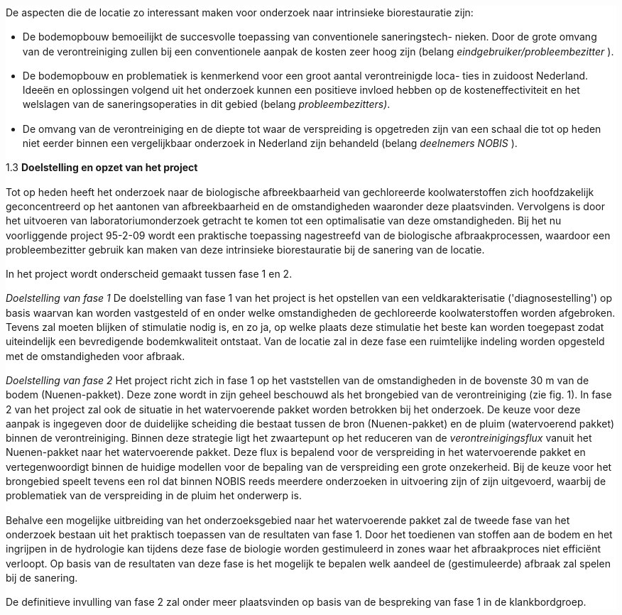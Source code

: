 De aspecten die de locatie zo interessant maken voor onderzoek naar intrinsieke biorestauratie zijn: 

- De bodemopbouw bemoeilijkt de succesvolle toepassing van conventionele saneringstech-     nieken. Door de grote omvang van de verontreiniging zullen bij een conventionele aanpak de     kosten zeer hoog zijn (belang _eindgebruiker/probleembezitter_ ). 


- De bodemopbouw en problematiek is kenmerkend voor een groot aantal verontreinigde loca-     ties in zuidoost Nederland. Ideeën en oplossingen volgend uit het onderzoek kunnen een     positieve invloed hebben op de kosteneffectiviteit en het welslagen van de     saneringsoperaties in dit gebied (belang _probleembezitters)_. 

- De omvang van de verontreiniging en de diepte tot waar de verspreiding is opgetreden zijn     van een schaal die tot op heden niet eerder binnen een vergelijkbaar onderzoek in Nederland     zijn behandeld (belang _deelnemers NOBIS_ ). 

1.3 **Doelstelling en opzet van het project** 

Tot op heden heeft het onderzoek naar de biologische afbreekbaarheid van gechloreerde koolwaterstoffen zich hoofdzakelijk geconcentreerd op het aantonen van afbreekbaarheid en de omstandigheden waaronder deze plaatsvinden. Vervolgens is door het uitvoeren van laboratoriumonderzoek getracht te komen tot een optimalisatie van deze omstandigheden. Bij het nu voorliggende project 95-2-09 wordt een praktische toepassing nagestreefd van de biologische afbraakprocessen, waardoor een probleembezitter gebruik kan maken van deze intrinsieke biorestauratie bij de sanering van de locatie. 

In het project wordt onderscheid gemaakt tussen fase 1 en 2. 

_Doelstelling van fase 1_ De doelstelling van fase 1 van het project is het opstellen van een veldkarakterisatie ('diagnosestelling') op basis waarvan kan worden vastgesteld of en onder welke omstandigheden de gechloreerde koolwaterstoffen worden afgebroken. Tevens zal moeten blijken of stimulatie nodig is, en zo ja, op welke plaats deze stimulatie het beste kan worden toegepast zodat uiteindelijk een bevredigende bodemkwaliteit ontstaat. Van de locatie zal in deze fase een ruimtelijke indeling worden opgesteld met de omstandigheden voor afbraak. 

_Doelstelling van fase 2_ Het project richt zich in fase 1 op het vaststellen van de omstandigheden in de bovenste 30 m van de bodem (Nuenen-pakket). Deze zone wordt in zijn geheel beschouwd als het brongebied van de verontreiniging (zie fig. 1). In fase 2 van het project zal ook de situatie in het watervoerende pakket worden betrokken bij het onderzoek. De keuze voor deze aanpak is ingegeven door de duidelijke scheiding die bestaat tussen de bron (Nuenen-pakket) en de pluim (watervoerend pakket) binnen de verontreiniging. Binnen deze strategie ligt het zwaartepunt op het reduceren van de _verontreinigingsflux_ vanuit het Nuenen-pakket naar het watervoerende pakket. Deze flux is bepalend voor de verspreiding in het watervoerende pakket en vertegenwoordigt binnen de huidige modellen voor de bepaling van de verspreiding een grote onzekerheid. Bij de keuze voor het brongebied speelt tevens een rol dat binnen NOBIS reeds meerdere onderzoeken in uitvoering zijn of zijn uitgevoerd, waarbij de problematiek van de verspreiding in de pluim het onderwerp is. 

Behalve een mogelijke uitbreiding van het onderzoeksgebied naar het watervoerende pakket zal de tweede fase van het onderzoek bestaan uit het praktisch toepassen van de resultaten van fase 1. Door het toedienen van stoffen aan de bodem en het ingrijpen in de hydrologie kan tijdens deze fase de biologie worden gestimuleerd in zones waar het afbraakproces niet efficiënt verloopt. Op basis van de resultaten van deze fase is het mogelijk te bepalen welk aandeel de (gestimuleerde) afbraak zal spelen bij de sanering. 

De definitieve invulling van fase 2 zal onder meer plaatsvinden op basis van de bespreking van fase 1 in de klankbordgroep. 
